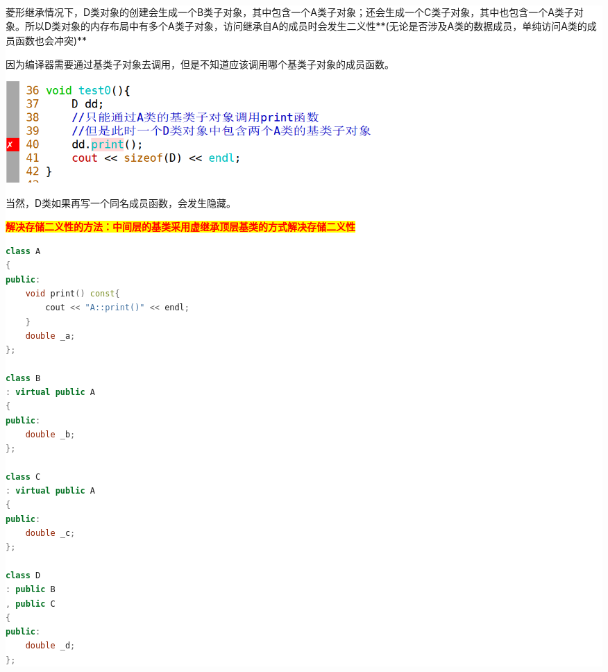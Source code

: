 

菱形继承情况下，D类对象的创建会生成一个B类子对象，其中包含一个A类子对象；还会生成一个C类子对象，其中也包含一个A类子对象。所以D类对象的内存布局中有多个A类子对象，访问继承自A的成员时会发生二义性**(无论是否涉及A类的数据成员，单纯访问A类的成员函数也会冲突)**

因为编译器需要通过基类子对象去调用，但是不知道应该调用哪个基类子对象的成员函数。

<img src="7.继承.assets/image-20240503112623532.png" alt="image-20240503112623532" style="zoom:67%;" />

当然，D类如果再写一个同名成员函数，会发生隐藏。



<span style=color:red;background:yellow>**解决存储二义性的方法：中间层的基类采用虚继承顶层基类的方式解决存储二义性**</span>



``` c++
class A
{
public:
    void print() const{
        cout << "A::print()" << endl;
    }
    double _a;
};

class B
: virtual public A
{
public:
    double _b;
};

class C
: virtual public A
{
public:
    double _c;
};

class D
: public B
, public C
{
public:
    double _d;
};
```
